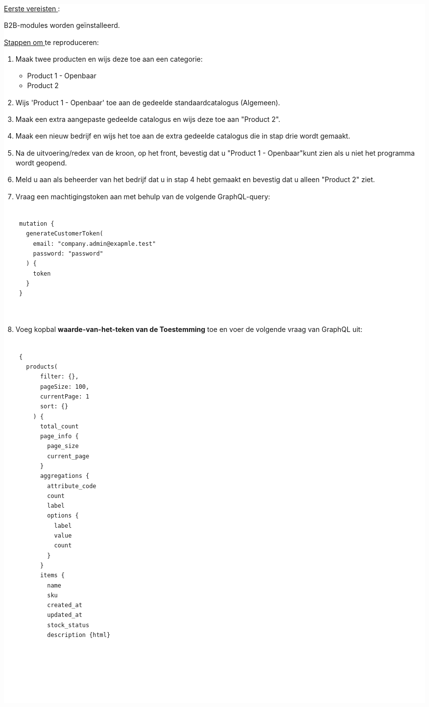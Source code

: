<u> Eerste vereisten </u>:

B2B-modules worden geïnstalleerd.

<u> Stappen om </u> te reproduceren:

1. Maak twee producten en wijs deze toe aan een categorie:
   * Product 1 - Openbaar
   * Product 2

1. Wijs &#39;Product 1 - Openbaar&#39; toe aan de gedeelde standaardcatalogus (Algemeen).
1. Maak een extra aangepaste gedeelde catalogus en wijs deze toe aan &quot;Product 2&quot;.
1. Maak een nieuw bedrijf en wijs het toe aan de extra gedeelde catalogus die in stap drie wordt gemaakt.
1. Na de uitvoering/redex van de kroon, op het front, bevestig dat u &quot;Product 1 - Openbaar&quot;kunt zien als u niet het programma wordt geopend.
1. Meld u aan als beheerder van het bedrijf dat u in stap 4 hebt gemaakt en bevestig dat u alleen &quot;Product 2&quot; ziet.
1. Vraag een machtigingstoken aan met behulp van de volgende GraphQL-query:

   <pre>
    <code class="language-graphql">
    mutation {
      generateCustomerToken(
        email: "company.admin@exapmle.test"
        password: "password"
      ) {
        token
      }
    }
    </code>
    </pre>

1. Voeg kopbal **waarde-van-het-teken van de Toestemming** toe en voer de volgende vraag van GraphQL uit:

   <pre>
    <code class="language-graphql">
    {
      products(
          filter: {},
          pageSize: 100,
          currentPage: 1
          sort: {}
        ) {
          total_count
          page_info {
            page_size
            current_page
          }
          aggregations {
            attribute_code
            count
            label
            options {
              label
              value
              count
            }
          }
          items {
            name
            sku
            created_at
            updated_at
            stock_status
            description {html}